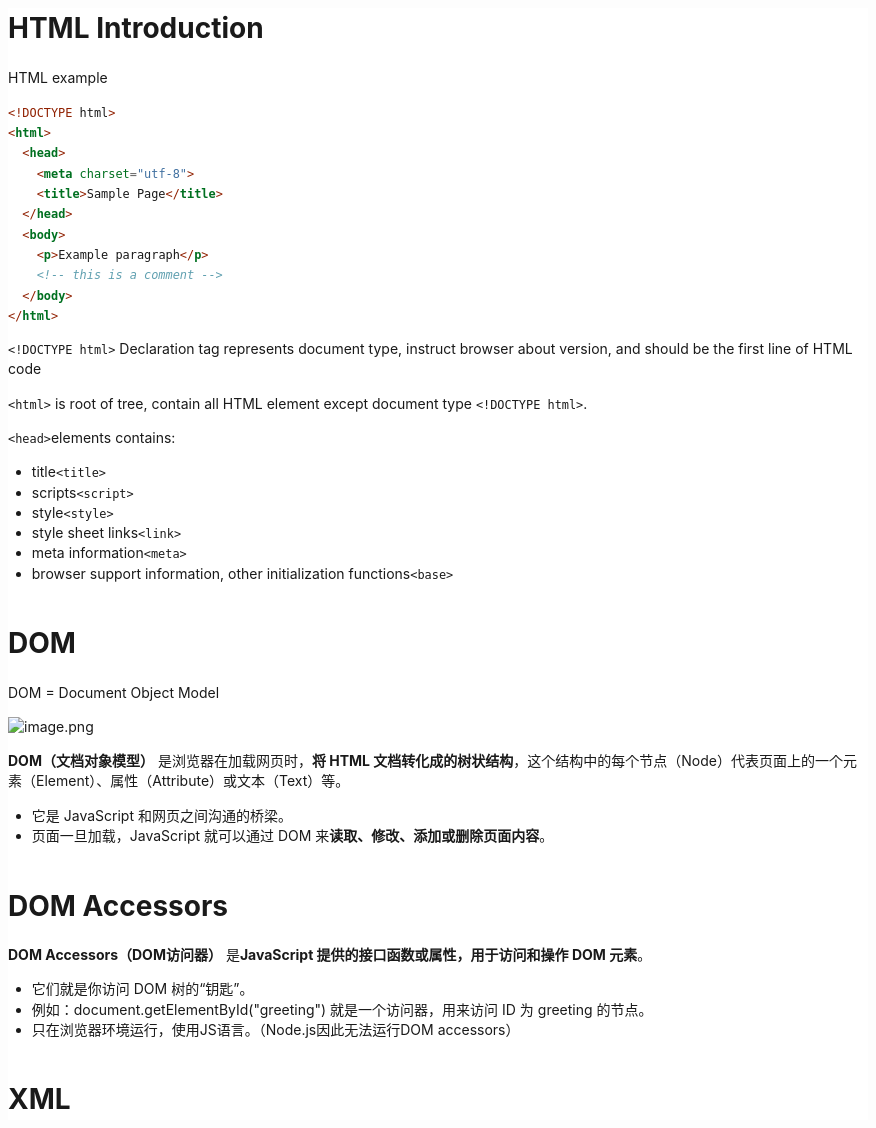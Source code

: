 # HTML Introduction

HTML example

```html
<!DOCTYPE html>
<html>
  <head>
    <meta charset="utf-8">
    <title>Sample Page</title>
  </head>
  <body>
    <p>Example paragraph</p>
    <!-- this is a comment -->
  </body>
</html>
```

`<!DOCTYPE html>` Declaration tag represents document type, instruct browser about version, and should be the first line of HTML code

`<html>` is root of tree, contain all HTML element except document type `<!DOCTYPE html>`.

`<head>`elements contains:

- title`<title>`
- scripts`<script>`
- style`<style>`
- style sheet links`<link>`
- meta information`<meta>`
- browser support information, other initialization functions`<base>`

# DOM

DOM = Document Object Model

![image.png](%F0%9F%93%9D%20HTML%20Introduction%201f603e65cf698030bb80de85164a41bc/image.png)

**DOM（文档对象模型）** 是浏览器在加载网页时，**将 HTML 文档转化成的树状结构**，这个结构中的每个节点（Node）代表页面上的一个元素（Element）、属性（Attribute）或文本（Text）等。

- 它是 JavaScript 和网页之间沟通的桥梁。
- 页面一旦加载，JavaScript 就可以通过 DOM 来**读取、修改、添加或删除页面内容**。

# DOM Accessors

**DOM Accessors（DOM访问器）** 是**JavaScript 提供的接口函数或属性，用于访问和操作 DOM 元素**。

- 它们就是你访问 DOM 树的“钥匙”。
- 例如：document.getElementById("greeting") 就是一个访问器，用来访问 ID 为 greeting 的节点。
- 只在浏览器环境运行，使用JS语言。（Node.js因此无法运行DOM accessors）

# XML
